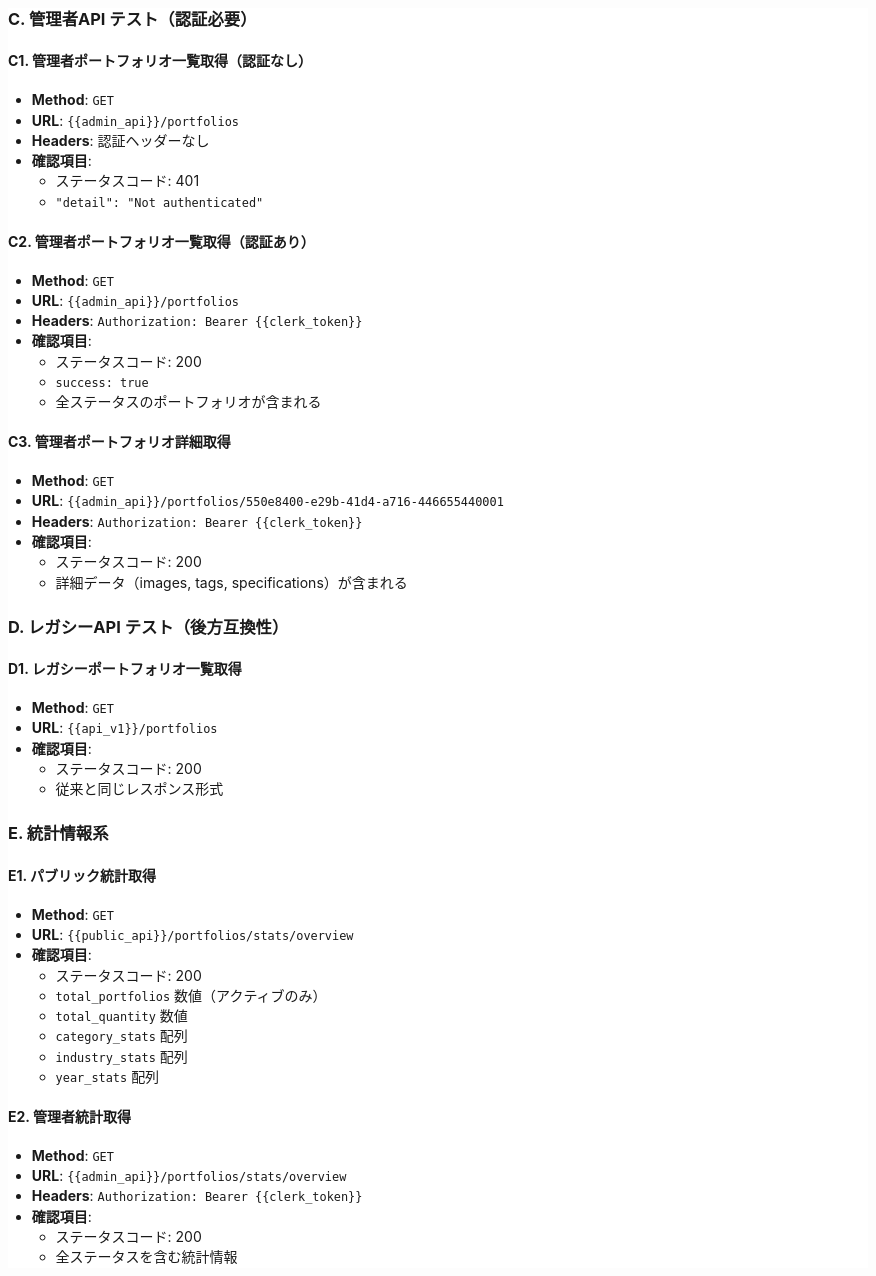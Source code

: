 ### C. 管理者API テスト（認証必要）

#### C1. 管理者ポートフォリオ一覧取得（認証なし）
- **Method**: `GET`
- **URL**: `{{admin_api}}/portfolios`
- **Headers**: 認証ヘッダーなし
- **確認項目**:
  - ステータスコード: 401
  - `"detail": "Not authenticated"`

#### C2. 管理者ポートフォリオ一覧取得（認証あり）
- **Method**: `GET`
- **URL**: `{{admin_api}}/portfolios`
- **Headers**: `Authorization: Bearer {{clerk_token}}`
- **確認項目**:
  - ステータスコード: 200
  - `success: true`
  - 全ステータスのポートフォリオが含まれる

#### C3. 管理者ポートフォリオ詳細取得
- **Method**: `GET`
- **URL**: `{{admin_api}}/portfolios/550e8400-e29b-41d4-a716-446655440001`
- **Headers**: `Authorization: Bearer {{clerk_token}}`
- **確認項目**:
  - ステータスコード: 200
  - 詳細データ（images, tags, specifications）が含まれる

### D. レガシーAPI テスト（後方互換性）

#### D1. レガシーポートフォリオ一覧取得
- **Method**: `GET`
- **URL**: `{{api_v1}}/portfolios`
- **確認項目**:
  - ステータスコード: 200
  - 従来と同じレスポンス形式

### E. 統計情報系

#### E1. パブリック統計取得
- **Method**: `GET`
- **URL**: `{{public_api}}/portfolios/stats/overview`
- **確認項目**:
  - ステータスコード: 200
  - `total_portfolios` 数値（アクティブのみ）
  - `total_quantity` 数値
  - `category_stats` 配列
  - `industry_stats` 配列
  - `year_stats` 配列

#### E2. 管理者統計取得
- **Method**: `GET`
- **URL**: `{{admin_api}}/portfolios/stats/overview`
- **Headers**: `Authorization: Bearer {{clerk_token}}`
- **確認項目**:
  - ステータスコード: 200
  - 全ステータスを含む統計情報
